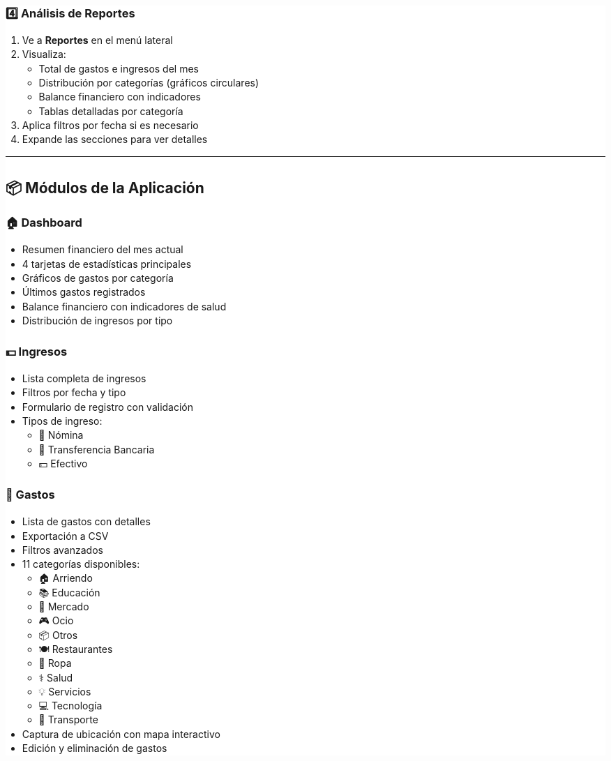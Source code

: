 ### 4️⃣ Análisis de Reportes

1. Ve a **Reportes** en el menú lateral
2. Visualiza:
   - Total de gastos e ingresos del mes
   - Distribución por categorías (gráficos circulares)
   - Balance financiero con indicadores
   - Tablas detalladas por categoría
3. Aplica filtros por fecha si es necesario
4. Expande las secciones para ver detalles

---

## 📦 Módulos de la Aplicación

### 🏠 Dashboard
- Resumen financiero del mes actual
- 4 tarjetas de estadísticas principales
- Gráficos de gastos por categoría
- Últimos gastos registrados
- Balance financiero con indicadores de salud
- Distribución de ingresos por tipo

### 💵 Ingresos
- Lista completa de ingresos
- Filtros por fecha y tipo
- Formulario de registro con validación
- Tipos de ingreso:
  - 💼 Nómina
  - 🏦 Transferencia Bancaria
  - 💵 Efectivo

### 💸 Gastos
- Lista de gastos con detalles
- Exportación a CSV
- Filtros avanzados
- 11 categorías disponibles:
  - 🏠 Arriendo
  - 📚 Educación
  - 🛒 Mercado
  - 🎮 Ocio
  - 📦 Otros
  - 🍽️ Restaurantes
  - 👕 Ropa
  - ⚕️ Salud
  - 💡 Servicios
  - 💻 Tecnología
  - 🚗 Transporte
- Captura de ubicación con mapa interactivo
- Edición y eliminación de gastos
